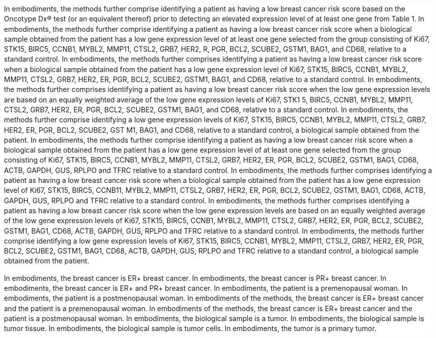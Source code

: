 In embodiments, the methods further comprise identifying a patient as having a low breast cancer risk score based on the Oncotype Dx® test (or an equivalent thereof) prior to detecting an elevated expression level of at least one gene from Table 1. In embodiments, the methods further comprise identifying a patient as having a low breast cancer risk score when a biological sample obtained from the patient has a low gene expression level of at least one gene selected from the group consisting of Ki67, STK15, BIRC5, CCNB1, MYBL2, MMP11, CTSL2, GRB7, HER2, R, PGR, BCL2, SCUBE2, GSTM1, BAG1, and CD68, relative to a standard control. In embodiments, the methods further comprises identifying a patient as having a low breast cancer risk score when a biological sample obtained from the patient has a low gene expression level of Ki67, STK15, BIRC5, CCNB1, MYBL2, MMP11, CTSL2, GRB7, HER2, ER, PGR, BCL2, SCUBE2, GSTM1, BAG1, and CD68, relative to a standard control. In embodiments, the methods further comprises identifying a patient as having a low breast cancer risk score when the low gene expression levels are based on an equally weighted average of the low gene expression levels of Ki67, STK1 5, BIRC5, CCNB1, MYBL2, MMP11, CTSL2, GRB7, HER2, ER, PGR, BCL2, SCUBE2, GSTM1, BAG1, and CD68, relative to a standard control. In embodiments, the methods further comprise identifying a low gene expression levels of Ki67, STK15, BIRC5, CCNB1, MYBL2, MMP11, CTSL2, GRB7, HER2, ER, PGR, BCL2, SCUBE2, GST M1, BAG1, and CD68, relative to a standard control, a biological sample obtained from the patient. In embodiments, the methods further comprise identifying a patient as having a low breast cancer risk score when a biological sample obtained from the patient has a low gene expression level of at least one gene selected from the group consisting of Ki67, STK15, BIRC5, CCNB1, MYBL2, MMP11, CTSL2, GRB7, HER2, ER, PGR, BCL2, SCUBE2, GSTM1, BAG1, CD68, ACTB, GAPDH, GUS, RPLPO and TFRC relative to a standard control. In embodiments, the methods further comprises identifying a patient as having a low breast cancer risk score when a biological sample obtained from the patient has a low gene expression level of Ki67, STK15, BIRC5, CCNB11, MYBL2, MMP11, CTSL2, GRB7, HER2, ER, PGR, BCL2, SCUBE2, GSTM1, BAG1, CD68, ACTB, GAPDH, GUS, RPLPO and TFRC relative to a standard control. In embodiments, the methods further comprises identifying a patient as having a low breast cancer risk score when the low gene expression levels are based on an equally weighted average of the low gene expression levels of Ki67, STK15, BIRC5, CCNB1, MYBL2, MMP11, CTSL2, GRB7, HER2, ER, PGR, BCL2, SCUBE2, GSTM1, BAG1, CD68, ACTB, GAPDH, GUS, RPLPO and TFRC relative to a standard control. In embodiments, the methods further comprise identifying a low gene expression levels of Ki67, STK15, BIRC5, CCNB1, MYBL2, MMP11, CTSL2, GRB7, HER2, ER, PGR, BCL2, SCUBE2, GSTM1, BAG1, CD68, ACTB, GAPDH, GUS, RPLPO and TFRC relative to a standard control, a biological sample obtained from the patient.

In embodiments, the breast cancer is ER+ breast cancer. In embodiments, the breast cancer is PR+ breast cancer. In embodiments, the breast cancer is ER+ and PR+ breast cancer. In embodiments, the patient is a premenopausal woman. In embodiments, the patient is a postmenopausal woman. In embodiments of the methods, the breast cancer is ER+ breast cancer and the patient is a premenopausal woman. In embodiments of the methods, the breast cancer is ER+ breast cancer and the patient is a postmenopausal woman. In embodiments, the biological sample is a tumor. In embodiments, the biological sample is tumor tissue. In embodiments, the biological sample is tumor cells. In embodiments, the tumor is a primary tumor.

